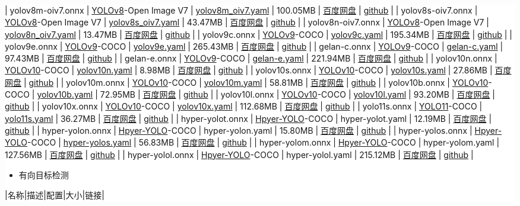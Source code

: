 | yolov8m-oiv7.onnx | [YOLOv8](https://github.com/ultralytics/ultralytics)-Open Image V7 | [yolov8m_oiv7.yaml](../../anylabeling/configs/auto_labeling/yolov8m_oiv7.yaml) | 100.05MB | [百度网盘](https://pan.baidu.com/s/1E7c-XIriTLH-gmBm5UmdWA?pwd=36n6) \| [github](https://github.com/CVHub520/X-AnyLabeling/releases/download/v2.3.7/yolov8m-oiv7.onnx) |
| yolov8s-oiv7.onnx | [YOLOv8](https://github.com/ultralytics/ultralytics)-Open Image V7 | [yolov8s_oiv7.yaml](../../anylabeling/configs/auto_labeling/yolov8s_oiv7.yaml) | 43.47MB | [百度网盘](https://pan.baidu.com/s/1a6bP_x76Gk7LIf8uisWqfA?pwd=53lu) \| [github](https://github.com/CVHub520/X-AnyLabeling/releases/download/v2.3.7/yolov8s-oiv7.onnx) |
| yolov8n-oiv7.onnx | [YOLOv8](https://github.com/ultralytics/ultralytics)-Open Image V7 | [yolov8n_oiv7.yaml](../../anylabeling/configs/auto_labeling/yolov8n_oiv7.yaml) | 13.47MB | [百度网盘](https://pan.baidu.com/s/1u8sUFr2LmBGwqZCbGb6Xww?pwd=l6ip) \| [github](https://github.com/CVHub520/X-AnyLabeling/releases/download/v2.3.7/yolov8n-oiv7.onnx) |
| yolov9c.onnx | [YOLOv9](https://github.com/WongKinYiu/yolov9)-COCO | [yolov9c.yaml](../../anylabeling/configs/auto_labeling/yolov9c.yaml) | 195.34MB | [百度网盘](https://pan.baidu.com/s/1iHZH29HE8s4fG8X7aHcn5g?pwd=zb5w) \| [github](https://github.com/CVHub520/X-AnyLabeling/releases/download/v2.3.2/yolov9c.onnx) |
| yolov9e.onnx | [YOLOv9](https://github.com/WongKinYiu/yolov9)-COCO | [yolov9e.yaml](../../anylabeling/configs/auto_labeling/yolov9e.yaml) | 265.43MB | [百度网盘](https://pan.baidu.com/s/1oJJQ1L5UfKi43kT96tauSA?pwd=vpa1) \| [github](https://github.com/CVHub520/X-AnyLabeling/releases/download/v2.3.2/yolov9e.onnx) |
| gelan-c.onnx | [YOLOv9](https://github.com/WongKinYiu/yolov9)-COCO | [gelan-c.yaml](../../anylabeling/configs/auto_labeling/yolov9_gelan_c.yaml) | 97.43MB | [百度网盘](https://pan.baidu.com/s/1cM0Tc056ICuA5jvesacCng?pwd=whb3) \| [github](https://github.com/CVHub520/X-AnyLabeling/releases/download/v2.3.2/gelan-c.onnx) |
| gelan-e.onnx | [YOLOv9](https://github.com/WongKinYiu/yolov9)-COCO | [gelan-e.yaml](../../anylabeling/configs/auto_labeling/yolov9_gelan_e.yaml) | 221.94MB | [百度网盘](https://pan.baidu.com/s/1Iy0w5Cgga0-GmOLNSvYflg?pwd=s1p2) \| [github](https://github.com/CVHub520/X-AnyLabeling/releases/download/v2.3.2/gelan-c.onnx) |
| yolov10n.onnx | [YOLOv10](https://github.com/THU-MIG/yolov10)-COCO | [yolov10n.yaml](../../anylabeling/configs/auto_labeling/yolov10n.yaml) | 8.98MB | [百度网盘](https://pan.baidu.com/s/12h4-UBbCdbgAYCTBroZh_g?pwd=mo5k) \| [github](https://github.com/CVHub520/X-AnyLabeling/releases/download/v2.3.6/yolov10n.onnx) |
| yolov10s.onnx | [YOLOv10](https://github.com/THU-MIG/yolov10)-COCO | [yolov10s.yaml](../../anylabeling/configs/auto_labeling/yolov10s.yaml) | 27.86MB | [百度网盘](https://pan.baidu.com/s/1cRZk-eSdaqmsQLdKqX_-Iw?pwd=pwa2) \| [github](https://github.com/CVHub520/X-AnyLabeling/releases/download/v2.3.6/yolov10s.onnx) |
| yolov10m.onnx | [YOLOv10](https://github.com/THU-MIG/yolov10)-COCO | [yolov10m.yaml](../../anylabeling/configs/auto_labeling/yolov10m.yaml) | 58.81MB | [百度网盘](https://pan.baidu.com/s/19iKuQ9DhJqzPqN7zBuZQ9Q?pwd=3hn2) \| [github](https://github.com/CVHub520/X-AnyLabeling/releases/download/v2.3.6/yolov10m.onnx) |
| yolov10b.onnx | [YOLOv10](https://github.com/THU-MIG/yolov10)-COCO | [yolov10b.yaml](../../anylabeling/configs/auto_labeling/yolov10b.yaml) | 72.95MB | [百度网盘](https://pan.baidu.com/s/15rabV7mFyy6HQVgTE1Wv6Q?pwd=dol1) \| [github](https://github.com/CVHub520/X-AnyLabeling/releases/download/v2.3.6/yolov10b.onnx) |
| yolov10l.onnx | [YOLOv10](https://github.com/THU-MIG/yolov10)-COCO | [yolov10l.yaml](../../anylabeling/configs/auto_labeling/yolov10l.yaml) | 93.20MB | [百度网盘](https://pan.baidu.com/s/1dJGVhtPRC31ssbnhQWpztw?pwd=13ax) \| [github](https://github.com/CVHub520/X-AnyLabeling/releases/download/v2.3.6/yolov10l.onnx) |
| yolov10x.onnx | [YOLOv10](https://github.com/THU-MIG/yolov10)-COCO | [yolov10x.yaml](../../anylabeling/configs/auto_labeling/yolov10x.yaml) | 112.68MB | [百度网盘](https://pan.baidu.com/s/1o6rCcq-NyIBe4ftcOJlKzQ?pwd=c73x) \| [github](https://github.com/CVHub520/X-AnyLabeling/releases/download/v2.3.6/yolov10x.onnx) |
| yolo11s.onnx | [YOLO11](https://github.com/ultralytics/ultralytics)-COCO | [yolo11s.yaml](../../anylabeling/configs/auto_labeling/yolo11s.yaml) | 36.27MB | [百度网盘](https://pan.baidu.com/s/1a3H-cMRzP-YFSLsKMRXTKA?pwd=uyrw) \| [github](https://github.com/CVHub520/X-AnyLabeling/releases/download/v2.4.4/yolo11s.onnx) |
| hyper-yolot.onnx | [Hpyer-YOLO](https://github.com/iMoonLab/Hyper-YOLO)-COCO | hyper-yolot.yaml | 12.19MB | [百度网盘](https://pan.baidu.com/s/1e29ZhbO6zWqeLXpSEeO5VA?pwd=bqqq) \| [github](https://github.com/CVHub520/X-AnyLabeling/releases/download/v2.5.1/hyper-yolot.onnx) |
| hyper-yolon.onnx | [Hpyer-YOLO](https://github.com/iMoonLab/Hyper-YOLO)-COCO | hyper-yolon.yaml | 15.80MB | [百度网盘](https://pan.baidu.com/s/1NWlrd8VvhwCBsdKFRl5-ig?pwd=j7hq) \| [github](https://github.com/CVHub520/X-AnyLabeling/releases/download/v2.5.1/hyper-yolon.onnx) |
| hyper-yolos.onnx | [Hpyer-YOLO](https://github.com/iMoonLab/Hyper-YOLO)-COCO | [hyper-yolos.yaml](../../anylabeling/configs/auto_labeling/hyper_yolos.yaml) | 56.83MB | [百度网盘](https://pan.baidu.com/s/1xFFqlpqScL3_R4unKzRWtA?pwd=ddg7) \| [github](https://github.com/CVHub520/X-AnyLabeling/releases/download/v2.5.1/hyper-yolos.onnx) |
| hyper-yolom.onnx | [Hpyer-YOLO](https://github.com/iMoonLab/Hyper-YOLO)-COCO | hyper-yolom.yaml | 127.56MB | [百度网盘](https://pan.baidu.com/s/1rY3I0I5N6hBKkRfZh8AXuA?pwd=t4fm) \| [github](https://github.com/CVHub520/X-AnyLabeling/releases/download/v2.5.1/hyper-yolom.onnx) |
| hyper-yolol.onnx | [Hpyer-YOLO](https://github.com/iMoonLab/Hyper-YOLO)-COCO | hyper-yolol.yaml | 215.12MB | [百度网盘](https://pan.baidu.com/s/1895I4MgBKYTo5MHeL4VvPA?pwd=wr3n) \| [github](https://github.com/CVHub520/X-AnyLabeling/releases/download/v2.5.1/hyper-yolol.onnx) |

- 有向目标检测

|名称|描述|配置|大小|链接|
